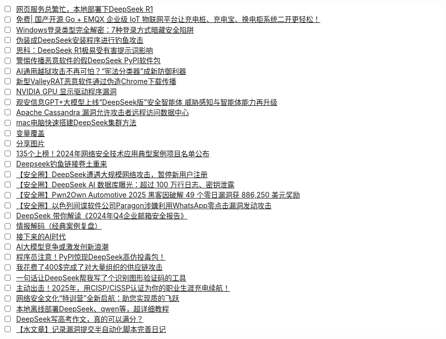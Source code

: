   - [ ] [网页服务总繁忙，本地部署下DeepSeek R1](https://mp.weixin.qq.com/s?__biz=MzkwODQyMjgwNg==&mid=2247485492&idx=1&sn=c3e7f2ef0d408e5f6fac9ca44ea19e2a)
  - [ ] [免费| 国产开源 Go + EMQX 企业级 IoT 物联网平台让充电桩、充电宝、换电柜系统二开更轻松！](https://mp.weixin.qq.com/s?__biz=MjM5OTA4MzA0MA==&mid=2454936780&idx=1&sn=e72fecd552c68d2408b65b940a509de3)
  - [ ] [Windows登录类型完全解密：7种登录方式暗藏安全陷阱](https://mp.weixin.qq.com/s?__biz=MzI5MjY4MTMyMQ==&mid=2247489933&idx=1&sn=f8617bed26c42b0d1ce1e9e22d71bced)
  - [ ] [伪装成DeepSeek安装程序进行钓鱼攻击](https://mp.weixin.qq.com/s?__biz=MzA4ODEyODA3MQ==&mid=2247490331&idx=1&sn=9582d925f419463dc13cc39156388b69)
  - [ ] [思科：DeepSeek R1极易受有害提示词影响](https://mp.weixin.qq.com/s?__biz=MjM5NjA0NjgyMA==&mid=2651313536&idx=1&sn=bfbc0432263450a9a37bc28841b54114)
  - [ ] [警惕传播恶意软件的假DeepSeek PyPI软件包](https://mp.weixin.qq.com/s?__biz=MjM5NjA0NjgyMA==&mid=2651313536&idx=2&sn=49e852ce22764ec3b61e8db017838c23)
  - [ ] [AI通用越狱攻击不再可怕？“宪法分类器”成新防御利器](https://mp.weixin.qq.com/s?__biz=MjM5NjA0NjgyMA==&mid=2651313536&idx=3&sn=40a82126afa7589e5ef1f779b9b60097)
  - [ ] [新型ValleyRAT恶意软件通过伪造Chrome下载传播](https://mp.weixin.qq.com/s?__biz=MjM5NjA0NjgyMA==&mid=2651313536&idx=4&sn=eae251c157686d4ff0eb678ff8938d59)
  - [ ] [NVIDIA GPU 显示驱动程序漏洞](https://mp.weixin.qq.com/s?__biz=MzI0NzE4ODk1Mw==&mid=2652094719&idx=1&sn=7d28abba5e5d0dd7e155f731b46609f1)
  - [ ] [观安信息GPT+大模型上线“DeepSeek版”安全智能体 威胁感知与智能体能力再升级](https://mp.weixin.qq.com/s?__biz=MzIxNDIzNTcxMg==&mid=2247506789&idx=1&sn=b28d25b1a898f07e62ba1953402fc9ba)
  - [ ] [Apache Cassandra 漏洞允许攻击者远程访问数据中心](https://mp.weixin.qq.com/s?__biz=MzI0NzE4ODk1Mw==&mid=2652094719&idx=2&sn=fbf9de723d3bf2f725af407784b81600)
  - [ ] [mac电脑快速搭建DeepSeek集群方法](https://mp.weixin.qq.com/s?__biz=Mzg3ODkzNjU4NA==&mid=2247485655&idx=1&sn=65df2bce6f63c36cfb7b8a074bfb5d5f)
  - [ ] [变量覆盖](https://mp.weixin.qq.com/s?__biz=Mzg5MDk4MzkyMA==&mid=2247484454&idx=1&sn=0dede61b26a0bea9d942521c3168eb5f)
  - [ ] [分享图片](https://mp.weixin.qq.com/s?__biz=MzI3Njc1MjcxMg==&mid=2247494479&idx=1&sn=f631f8a468c7fa210697ad452f34d8bd)
  - [ ] [135个上榜！2024年网络安全技术应用典型案例项目名单公布](https://mp.weixin.qq.com/s?__biz=MjM5MzMwMDU5NQ==&mid=2649170596&idx=1&sn=6fc17890a58ca803e6722e624e798e5a)
  - [ ] [Deepseek钓鱼链接卷土重来](https://mp.weixin.qq.com/s?__biz=MzkzNDIzNDUxOQ==&mid=2247494829&idx=1&sn=2ba74513250e5ce62149c51ae6ab71ff)
  - [ ] [【安全圈】DeepSeek遭遇大规模网络攻击，暂停新用户注册](https://mp.weixin.qq.com/s?__biz=MzIzMzE4NDU1OQ==&mid=2652067643&idx=1&sn=110423832f37fabbb95e2bc014e2efb1)
  - [ ] [【安全圈】DeepSeek AI 数据库曝光：超过 100 万行日志、密钥泄露](https://mp.weixin.qq.com/s?__biz=MzIzMzE4NDU1OQ==&mid=2652067643&idx=2&sn=c07d521bd863d5ef6b8232fd91c2d58e)
  - [ ] [【安全圈】Pwn2Own Automotive 2025 黑客因破解 49 个零日漏洞获 886,250 美元奖励](https://mp.weixin.qq.com/s?__biz=MzIzMzE4NDU1OQ==&mid=2652067643&idx=3&sn=15fafdc5115ba7e7a871e108304d8284)
  - [ ] [【安全圈】以色列间谍软件公司Paragon涉嫌利用WhatsApp零点击漏洞发动攻击](https://mp.weixin.qq.com/s?__biz=MzIzMzE4NDU1OQ==&mid=2652067643&idx=4&sn=cee4f0162f4215b03faa784f2a08ca29)
  - [ ] [DeepSeek 带你解读《2024年Q4企业邮箱安全报告》](https://mp.weixin.qq.com/s?__biz=MzkxMjY3MTI4Mg==&mid=2247484646&idx=1&sn=71aef85ae375178a845f626a76f7a4f4)
  - [ ] [情报解码（经典案例复盘）](https://mp.weixin.qq.com/s?__biz=MzkxMDIwMTMxMw==&mid=2247494530&idx=1&sn=79d85a0717dcd4c98d29aba4ebeaab35)
  - [ ] [接下来的AI时代](https://mp.weixin.qq.com/s?__biz=Mzg4MzY3MTgyMw==&mid=2247484015&idx=1&sn=9b6f8ee748f95d2fd786a8045e74b7db)
  - [ ] [AI大模型竞争或激发创新浪潮](https://mp.weixin.qq.com/s?__biz=MzkwMTMyMDQ3Mw==&mid=2247597673&idx=1&sn=98d018f51e82f2d7c619e48beaea2c50)
  - [ ] [程序员注意！PyPI惊现DeepSeek高仿投毒包！](https://mp.weixin.qq.com/s?__biz=MzIyOTAxOTYwMw==&mid=2650236971&idx=1&sn=28409fc89a479707a6716d409427b3ab)
  - [ ] [我花费了400$完成了对大量组织的供应链攻击](https://mp.weixin.qq.com/s?__biz=MzUyMDgzMDMyMg==&mid=2247484537&idx=1&sn=17fc2d84a99be09f4192fc1e9e816921)
  - [ ] [一句话让DeepSeek帮我写了个识别图形验证码的工具](https://mp.weixin.qq.com/s?__biz=MzkzMDY2MDA2Ng==&mid=2247485875&idx=1&sn=49ad6c5502028fe96864dba4339d907f)
  - [ ] [主动出击！2025年，用CISP/CISSP认证为你的职业生涯充电续航！](https://mp.weixin.qq.com/s?__biz=MzU4MjUxNjQ1Ng==&mid=2247521439&idx=1&sn=c14ffc088c8984f10bee54c79c6c9424)
  - [ ] [网络安全文化“特训营”全新启航：助您实现质的飞跃](https://mp.weixin.qq.com/s?__biz=MzU0MDc5ODM0Mg==&mid=2247484797&idx=1&sn=908e886dc6ef39dad5ec551826196a8a)
  - [ ] [本地离线部署DeepSeek、qwen等，超详细教程](https://mp.weixin.qq.com/s?__biz=Mzg2NDYwMDA1NA==&mid=2247543718&idx=1&sn=4c833a01b4c79dc37c72748a7f202464)
  - [ ] [DeepSeek写高考作文，真的可以满分？](https://mp.weixin.qq.com/s?__biz=Mzg2NDYwMDA1NA==&mid=2247543718&idx=2&sn=bc0d6085c3e1e9e8e6ddaa4a27f1b8ca)
  - [ ] [【水文章】记录漏洞提交半自动化脚本完善日记](https://mp.weixin.qq.com/s?__biz=MzU2NDgzOTQzNw==&mid=2247503038&idx=1&sn=d8681f45d398c0b71d0e3f6e2ce77b43)